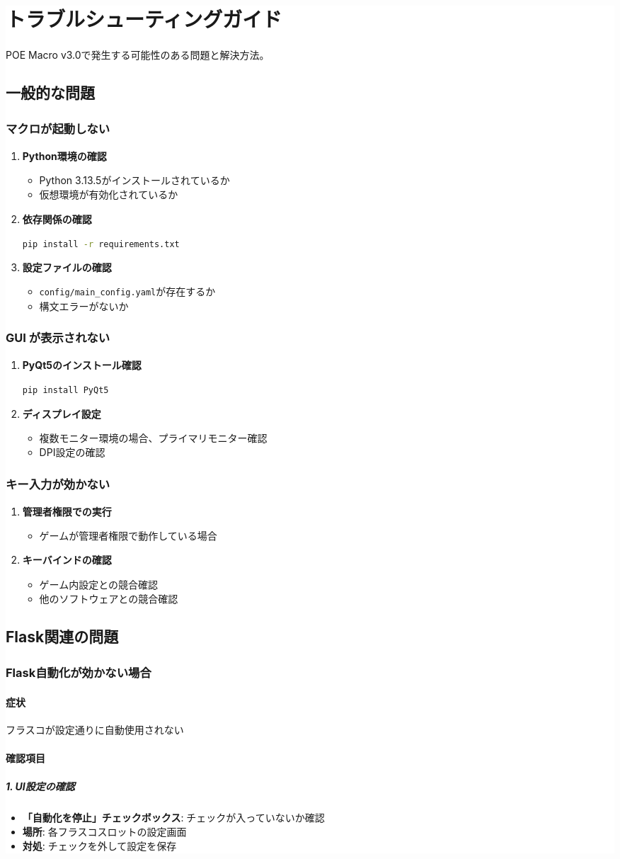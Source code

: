 # トラブルシューティングガイド

POE Macro v3.0で発生する可能性のある問題と解決方法。

## 一般的な問題

### マクロが起動しない
1. **Python環境の確認**
   - Python 3.13.5がインストールされているか
   - 仮想環境が有効化されているか

2. **依存関係の確認**
   ```bash
   pip install -r requirements.txt
   ```

3. **設定ファイルの確認**
   - `config/main_config.yaml`が存在するか
   - 構文エラーがないか

### GUI が表示されない
1. **PyQt5のインストール確認**
   ```bash
   pip install PyQt5
   ```

2. **ディスプレイ設定**
   - 複数モニター環境の場合、プライマリモニター確認
   - DPI設定の確認

### キー入力が効かない
1. **管理者権限での実行**
   - ゲームが管理者権限で動作している場合

2. **キーバインドの確認**
   - ゲーム内設定との競合確認
   - 他のソフトウェアとの競合確認

## Flask関連の問題

### Flask自動化が効かない場合

#### 症状
フラスコが設定通りに自動使用されない

#### 確認項目

##### 1. UI設定の確認
- **「自動化を停止」チェックボックス**: チェックが入っていないか確認
- **場所**: 各フラスコスロットの設定画面
- **対処**: チェックを外して設定を保存
